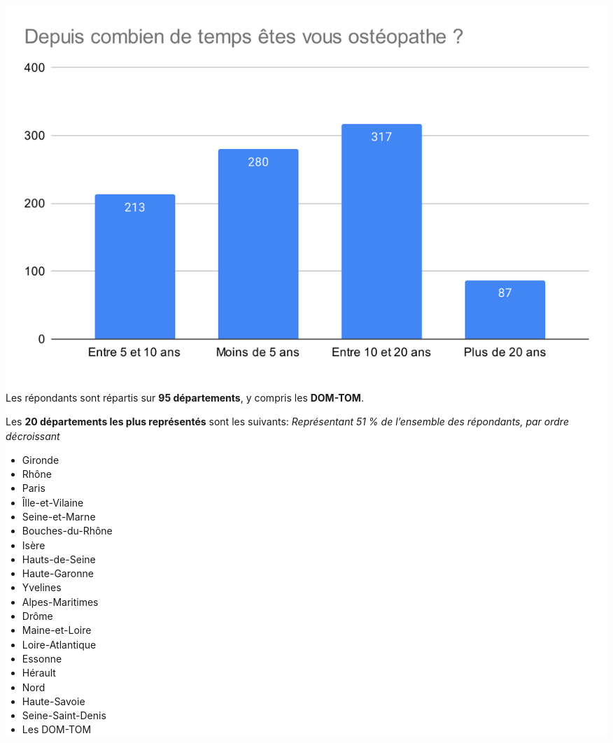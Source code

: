 [![Répartition des répondants par durée d'exercice](./01-depuis-combien-de-temps-etes-vous-osteopathe.svg "Graphique 1")](./01-depuis-combien-de-temps-etes-vous-osteopathe.svg)

Les répondants sont répartis sur **95 départements**,
y compris les **DOM-TOM**.

Les **20 départements les plus représentés** sont les suivants:
*Représentant 51 % de l’ensemble des répondants, par ordre décroissant*

- Gironde
- Rhône
- Paris
- Îlle-et-Vilaine
- Seine-et-Marne
- Bouches-du-Rhône
- Isère
- Hauts-de-Seine
- Haute-Garonne
- Yvelines
- Alpes-Maritimes
- Drôme
- Maine-et-Loire
- Loire-Atlantique
- Essonne
- Hérault
- Nord
- Haute-Savoie
- Seine-Saint-Denis
- Les DOM-TOM

